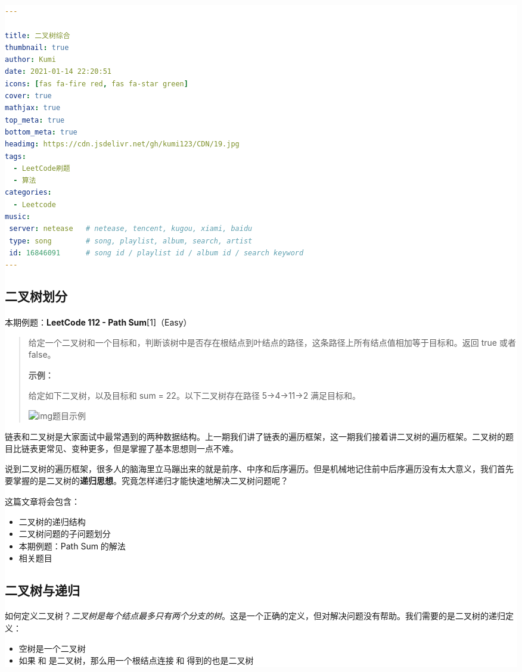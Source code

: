 ```yaml
---

title: 二叉树综合
thumbnail: true
author: Kumi
date: 2021-01-14 22:20:51
icons: [fas fa-fire red, fas fa-star green]
cover: true
mathjax: true
top_meta: true
bottom_meta: true
headimg: https://cdn.jsdelivr.net/gh/kumi123/CDN/19.jpg
tags:
  - LeetCode刷题
  - 算法
categories:
  - Leetcode
music:
 server: netease   # netease, tencent, kugou, xiami, baidu
 type: song        # song, playlist, album, search, artist
 id: 16846091      # song id / playlist id / album id / search keyword
---
```

## 二叉树划分

本期例题：**LeetCode 112 - Path Sum**[1]（Easy）

> 给定一个二叉树和一个目标和，判断该树中是否存在根结点到叶结点的路径，这条路径上所有结点值相加等于目标和。返回 true 或者 false。
>
> **示例：**
>
> 给定如下二叉树，以及目标和 sum = 22。以下二叉树存在路径 5->4->11->2 满足目标和。
>
> ![img](https://mmbiz.qpic.cn/mmbiz_jpg/TKAD4axFcibicbvdibc8icTwpicNycBuicRxicgibkEKT2NWgEhfnCMjQ6DEib3r12iceh54CnEg1QtwcqfiafJ1C0PnDXesg/640?wx_fmt=jpeg&tp=webp&wxfrom=5&wx_lazy=1&wx_co=1)题目示例

链表和二叉树是大家面试中最常遇到的两种数据结构。上一期我们讲了链表的遍历框架，这一期我们接着讲二叉树的遍历框架。二叉树的题目比链表更常见、变种更多，但是掌握了基本思想则一点不难。

说到二叉树的遍历框架，很多人的脑海里立马蹦出来的就是前序、中序和后序遍历。但是机械地记住前中后序遍历没有太大意义，我们首先要掌握的是二叉树的**递归思想**。究竟怎样递归才能快速地解决二叉树问题呢？

这篇文章将会包含：

- 二叉树的递归结构
- 二叉树问题的子问题划分
- 本期例题：Path Sum 的解法
- 相关题目

## 二叉树与递归

如何定义二叉树？*二叉树是每个结点最多只有两个分支的树*。这是一个正确的定义，但对解决问题没有帮助。我们需要的是二叉树的递归定义：

- 空树是一个二叉树
- 如果 和 是二叉树，那么用一个根结点连接 和 得到的也是二叉树
